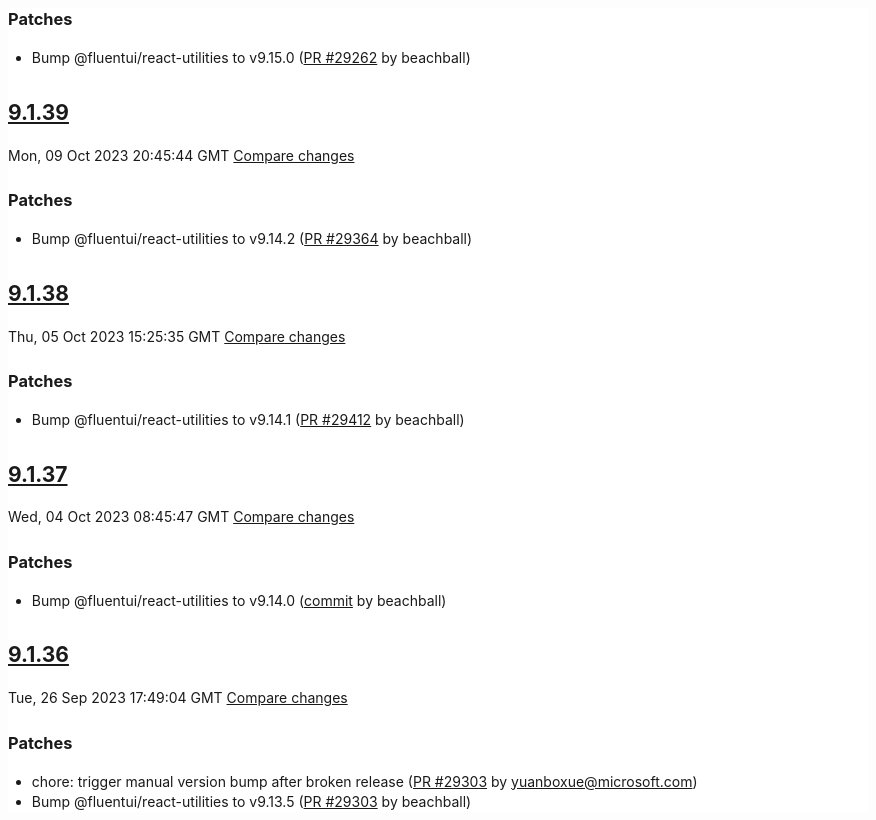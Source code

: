 ### Patches

- Bump @fluentui/react-utilities to v9.15.0 ([PR #29262](https://github.com/microsoft/fluentui/pull/29262) by beachball)

## [9.1.39](https://github.com/microsoft/fluentui/tree/@fluentui/react-context-selector_v9.1.39)

Mon, 09 Oct 2023 20:45:44 GMT 
[Compare changes](https://github.com/microsoft/fluentui/compare/@fluentui/react-context-selector_v9.1.38..@fluentui/react-context-selector_v9.1.39)

### Patches

- Bump @fluentui/react-utilities to v9.14.2 ([PR #29364](https://github.com/microsoft/fluentui/pull/29364) by beachball)

## [9.1.38](https://github.com/microsoft/fluentui/tree/@fluentui/react-context-selector_v9.1.38)

Thu, 05 Oct 2023 15:25:35 GMT 
[Compare changes](https://github.com/microsoft/fluentui/compare/@fluentui/react-context-selector_v9.1.37..@fluentui/react-context-selector_v9.1.38)

### Patches

- Bump @fluentui/react-utilities to v9.14.1 ([PR #29412](https://github.com/microsoft/fluentui/pull/29412) by beachball)

## [9.1.37](https://github.com/microsoft/fluentui/tree/@fluentui/react-context-selector_v9.1.37)

Wed, 04 Oct 2023 08:45:47 GMT 
[Compare changes](https://github.com/microsoft/fluentui/compare/@fluentui/react-context-selector_v9.1.36..@fluentui/react-context-selector_v9.1.37)

### Patches

- Bump @fluentui/react-utilities to v9.14.0 ([commit](https://github.com/microsoft/fluentui/commit/67b6cc6534e684ed32704dc6c0faee632bb840dc) by beachball)

## [9.1.36](https://github.com/microsoft/fluentui/tree/@fluentui/react-context-selector_v9.1.36)

Tue, 26 Sep 2023 17:49:04 GMT 
[Compare changes](https://github.com/microsoft/fluentui/compare/@fluentui/react-context-selector_v9.1.35..@fluentui/react-context-selector_v9.1.36)

### Patches

- chore: trigger manual version bump after broken release ([PR #29303](https://github.com/microsoft/fluentui/pull/29303) by yuanboxue@microsoft.com)
- Bump @fluentui/react-utilities to v9.13.5 ([PR #29303](https://github.com/microsoft/fluentui/pull/29303) by beachball)
